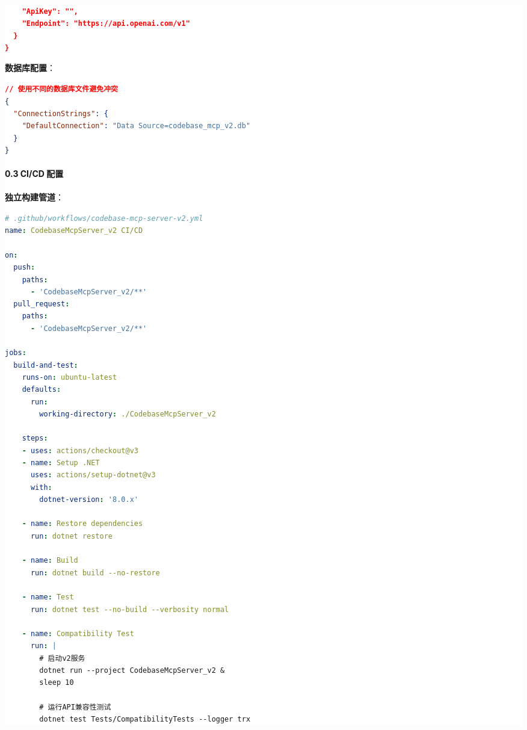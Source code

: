 ```json
    "ApiKey": "",
    "Endpoint": "https://api.openai.com/v1"
  }
}
```

**数据库配置**：
```json
// 使用不同的数据库文件避免冲突
{
  "ConnectionStrings": {
    "DefaultConnection": "Data Source=codebase_mcp_v2.db"
  }
}
```

#### 0.3 CI/CD 配置

**独立构建管道**：
```yaml
# .github/workflows/codebase-mcp-server-v2.yml
name: CodebaseMcpServer_v2 CI/CD

on:
  push:
    paths:
      - 'CodebaseMcpServer_v2/**'
  pull_request:
    paths:
      - 'CodebaseMcpServer_v2/**'

jobs:
  build-and-test:
    runs-on: ubuntu-latest
    defaults:
      run:
        working-directory: ./CodebaseMcpServer_v2
    
    steps:
    - uses: actions/checkout@v3
    - name: Setup .NET
      uses: actions/setup-dotnet@v3
      with:
        dotnet-version: '8.0.x'
    
    - name: Restore dependencies
      run: dotnet restore
    
    - name: Build
      run: dotnet build --no-restore
    
    - name: Test
      run: dotnet test --no-build --verbosity normal
    
    - name: Compatibility Test
      run: |
        # 启动v2服务
        dotnet run --project CodebaseMcpServer_v2 &
        sleep 10
        
        # 运行API兼容性测试
        dotnet test Tests/CompatibilityTests --logger trx
```
